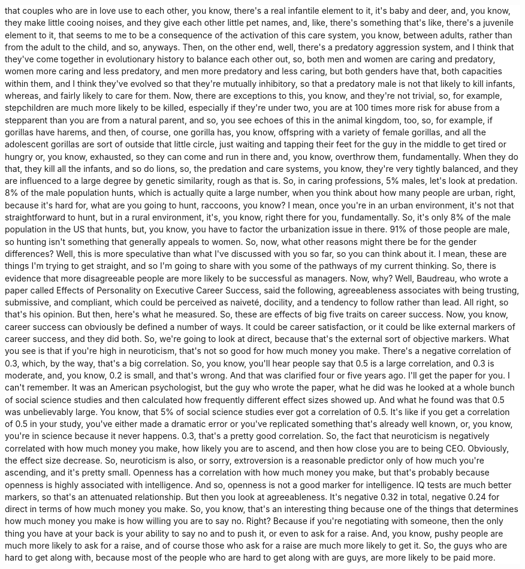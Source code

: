 that couples who are in love use to each other, you know, there's a real infantile element to it, it's baby and deer, and, you know, they make little cooing noises, and they give each other little pet names, and, like, there's something that's like, there's a juvenile element to it, that seems to me to be a consequence of the activation of this care system, you know, between adults, rather than from the adult to the child, and so, anyways. Then, on the other end, well, there's a predatory aggression system, and I think that they've come together in evolutionary history to balance each other out, so, both men and women are caring and predatory, women more caring and less predatory, and men more predatory and less caring, but both genders have that, both capacities within them, and I think they've evolved so that they're mutually inhibitory, so that a predatory male is not that likely to kill infants, whereas, and fairly likely to care for them. Now, there are exceptions to this, you know, and they're not trivial, so, for example, stepchildren are much more likely to be killed, especially if they're under two, you are at 100 times more risk for abuse from a stepparent than you are from a natural parent, and so, you see echoes of this in the animal kingdom, too, so, for example, if gorillas have harems, and then, of course, one gorilla has, you know, offspring with a variety of female gorillas, and all the adolescent gorillas are sort of outside that little circle, just waiting and tapping their feet for the guy in the middle to get tired or hungry or, you know, exhausted, so they can come and run in there and, you know, overthrow them, fundamentally. When they do that, they kill all the infants, and so do lions, so, the predation and care systems, you know, they're very tightly balanced, and they are influenced to a large degree by genetic similarity, rough as that is. So, in caring professions, 5% males, let's look at predation. 8% of the male population hunts, which is actually quite a large number, when you think about how many people are urban, right, because it's hard for, what are you going to hunt, raccoons, you know? I mean, once you're in an urban environment, it's not that straightforward to hunt, but in a rural environment, it's, you know, right there for you, fundamentally. So, it's only 8% of the male population in the US that hunts, but, you know, you have to factor the urbanization issue in there. 91% of those people are male, so hunting isn't something that generally appeals to women. So, now, what other reasons might there be for the gender differences? Well, this is more speculative than what I've discussed with you so far, so you can think about it. I mean, these are things I'm trying to get straight, and so I'm going to share with you some of the pathways of my current thinking. So, there is evidence that more disagreeable people are more likely to be successful as managers. Now, why? Well, Baudreau, who wrote a paper called Effects of Personality on Executive Career Success, said the following, agreeableness associates with being trusting, submissive, and compliant, which could be perceived as naiveté, docility, and a tendency to follow rather than lead. All right, so that's his opinion. But then, here's what he measured. So, these are effects of big five traits on career success. Now, you know, career success can obviously be defined a number of ways. It could be career satisfaction, or it could be like external markers of career success, and they did both. So, we're going to look at direct, because that's the external sort of objective markers. What you see is that if you're high in neuroticism, that's not so good for how much money you make. There's a negative correlation of 0.3, which, by the way, that's a big correlation. So, you know, you'll hear people say that 0.5 is a large correlation, and 0.3 is moderate, and, you know, 0.2 is small, and that's wrong. And that was clarified four or five years ago. I'll get the paper for you. I can't remember. It was an American psychologist, but the guy who wrote the paper, what he did was he looked at a whole bunch of social science studies and then calculated how frequently different effect sizes showed up. And what he found was that 0.5 was unbelievably large. You know, that 5% of social science studies ever got a correlation of 0.5. It's like if you get a correlation of 0.5 in your study, you've either made a dramatic error or you've replicated something that's already well known, or, you know, you're in science because it never happens. 0.3, that's a pretty good correlation. So, the fact that neuroticism is negatively correlated with how much money you make, how likely you are to ascend, and then how close you are to being CEO. Obviously, the effect size decrease. So, neuroticism is also, or sorry, extroversion is a reasonable predictor only of how much you're ascending, and it's pretty small. Openness has a correlation with how much money you make, but that's probably because openness is highly associated with intelligence. And so, openness is not a good marker for intelligence. IQ tests are much better markers, so that's an attenuated relationship. But then you look at agreeableness. It's negative 0.32 in total, negative 0.24 for direct in terms of how much money you make. So, you know, that's an interesting thing because one of the things that determines how much money you make is how willing you are to say no. Right? Because if you're negotiating with someone, then the only thing you have at your back is your ability to say no and to push it, or even to ask for a raise. And, you know, pushy people are much more likely to ask for a raise, and of course those who ask for a raise are much more likely to get it. So, the guys who are hard to get along with, because most of the people who are hard to get along with are guys, are more likely to be paid more.